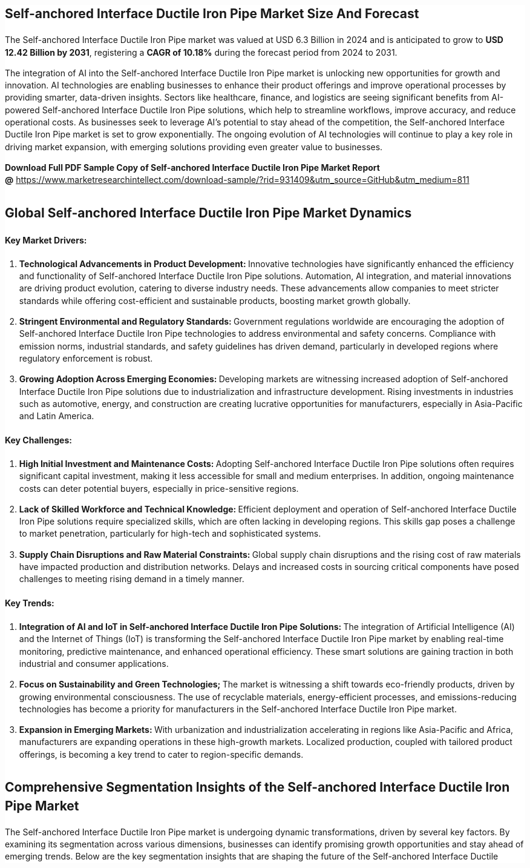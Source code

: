 <h2>Self-anchored Interface Ductile Iron Pipe Market Size And Forecast</h2><p>The Self-anchored Interface Ductile Iron Pipe market was valued at USD 6.3 Billion in 2024 and is anticipated to grow to <strong>USD 12.42 Billion by 2031</strong>, registering a <strong>CAGR of 10.18%</strong> during the forecast period from 2024 to 2031.</p><p>The integration of AI into the Self-anchored Interface Ductile Iron Pipe market is unlocking new opportunities for growth and innovation. AI technologies are enabling businesses to enhance their product offerings and improve operational processes by providing smarter, data-driven insights. Sectors like healthcare, finance, and logistics are seeing significant benefits from AI-powered Self-anchored Interface Ductile Iron Pipe solutions, which help to streamline workflows, improve accuracy, and reduce operational costs. As businesses seek to leverage AI’s potential to stay ahead of the competition, the Self-anchored Interface Ductile Iron Pipe market is set to grow exponentially. The ongoing evolution of AI technologies will continue to play a key role in driving market expansion, with emerging solutions providing even greater value to businesses.</p><p><strong>Download Full PDF Sample Copy of Self-anchored Interface Ductile Iron Pipe Market Report @</strong>&nbsp;<a href="https://www.marketresearchintellect.com/download-sample/?rid=931409&amp;utm_source=GitHub&amp;utm_medium=811">https://www.marketresearchintellect.com/download-sample/?rid=931409&amp;utm_source=GitHub&amp;utm_medium=811</a></p><h2>Global Self-anchored Interface Ductile Iron Pipe Market Dynamics</h2><h4><strong>Key Market Drivers:</strong></h4><ol><li><p><strong>Technological Advancements in Product Development:&nbsp;</strong>Innovative technologies have significantly enhanced the efficiency and functionality of Self-anchored Interface Ductile Iron Pipe solutions. Automation, AI integration, and material innovations are driving product evolution, catering to diverse industry needs. These advancements allow companies to meet stricter standards while offering cost-efficient and sustainable products, boosting market growth globally.</p></li><li><p><strong>Stringent Environmental and Regulatory Standards:&nbsp;</strong>Government regulations worldwide are encouraging the adoption of Self-anchored Interface Ductile Iron Pipe technologies to address environmental and safety concerns. Compliance with emission norms, industrial standards, and safety guidelines has driven demand, particularly in developed regions where regulatory enforcement is robust.</p></li><li><p><strong>Growing Adoption Across Emerging Economies:&nbsp;</strong>Developing markets are witnessing increased adoption of Self-anchored Interface Ductile Iron Pipe solutions due to industrialization and infrastructure development. Rising investments in industries such as automotive, energy, and construction are creating lucrative opportunities for manufacturers, especially in Asia-Pacific and Latin America.</p></li></ol><h4><strong>Key Challenges:</strong></h4><ol><li><p><strong>High Initial Investment and Maintenance Costs:&nbsp;</strong>Adopting Self-anchored Interface Ductile Iron Pipe solutions often requires significant capital investment, making it less accessible for small and medium enterprises. In addition, ongoing maintenance costs can deter potential buyers, especially in price-sensitive regions.</p></li><li><p><strong>Lack of Skilled Workforce and Technical Knowledge:&nbsp;</strong>Efficient deployment and operation of Self-anchored Interface Ductile Iron Pipe solutions require specialized skills, which are often lacking in developing regions. This skills gap poses a challenge to market penetration, particularly for high-tech and sophisticated systems.</p></li><li><p><strong>Supply Chain Disruptions and Raw Material Constraints:&nbsp;</strong>Global supply chain disruptions and the rising cost of raw materials have impacted production and distribution networks. Delays and increased costs in sourcing critical components have posed challenges to meeting rising demand in a timely manner.</p></li></ol><h4><strong>Key Trends:</strong></h4><ol><li><p><strong>Integration of AI and IoT in Self-anchored Interface Ductile Iron Pipe Solutions:&nbsp;</strong>The integration of Artificial Intelligence (AI) and the Internet of Things (IoT) is transforming the Self-anchored Interface Ductile Iron Pipe market by enabling real-time monitoring, predictive maintenance, and enhanced operational efficiency. These smart solutions are gaining traction in both industrial and consumer applications.</p></li><li><p><strong>Focus on Sustainability and Green Technologies;&nbsp;</strong>The market is witnessing a shift towards eco-friendly products, driven by growing environmental consciousness. The use of recyclable materials, energy-efficient processes, and emissions-reducing technologies has become a priority for manufacturers in the Self-anchored Interface Ductile Iron Pipe market.</p></li><li><p><strong>Expansion in Emerging Markets:&nbsp;</strong>With urbanization and industrialization accelerating in regions like Asia-Pacific and Africa, manufacturers are expanding operations in these high-growth markets. Localized production, coupled with tailored product offerings, is becoming a key trend to cater to region-specific demands.</p></li></ol><div class="article-main__content" data-test-id="publishing-text-block"><h2>Comprehensive Segmentation Insights of the Self-anchored Interface Ductile Iron Pipe Market</h2><p>The Self-anchored Interface Ductile Iron Pipe market is undergoing dynamic transformations, driven by several key factors. By examining its segmentation across various dimensions, businesses can identify promising growth opportunities and stay ahead of emerging trends. Below are the key segmentation insights that are shaping the future of the Self-anchored Interface Ductile